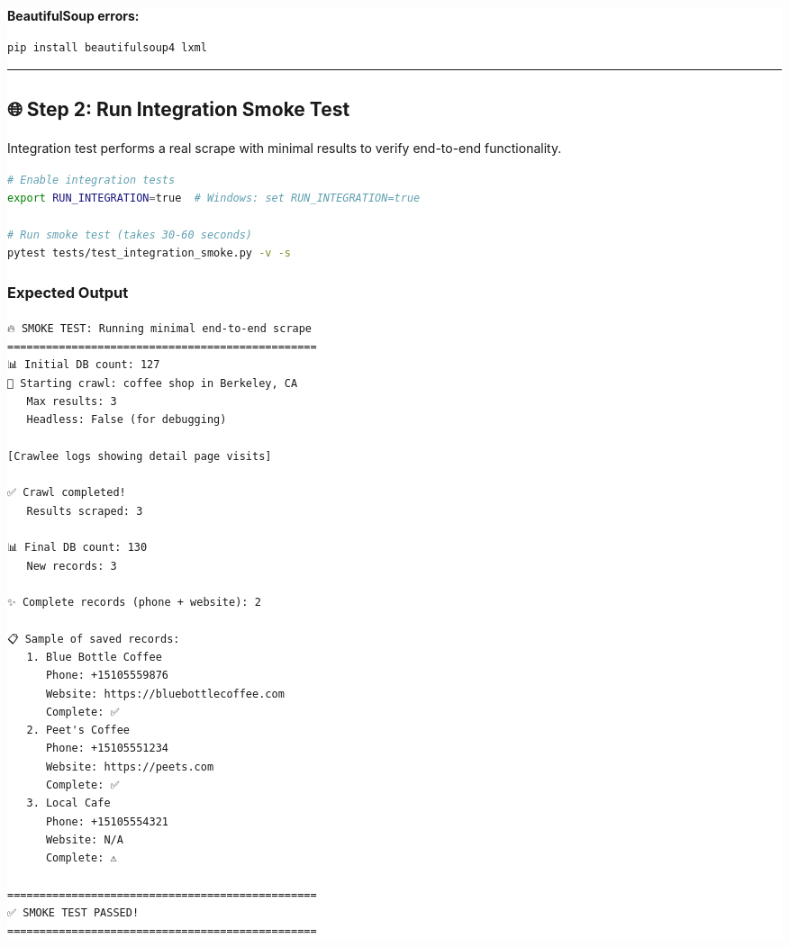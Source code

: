 **BeautifulSoup errors:**
```bash
pip install beautifulsoup4 lxml
```

---

## 🌐 Step 2: Run Integration Smoke Test

Integration test performs a real scrape with minimal results to verify end-to-end functionality.

```bash
# Enable integration tests
export RUN_INTEGRATION=true  # Windows: set RUN_INTEGRATION=true

# Run smoke test (takes 30-60 seconds)
pytest tests/test_integration_smoke.py -v -s
```

### Expected Output

```
🔥 SMOKE TEST: Running minimal end-to-end scrape
================================================
📊 Initial DB count: 127
🚀 Starting crawl: coffee shop in Berkeley, CA
   Max results: 3
   Headless: False (for debugging)

[Crawlee logs showing detail page visits]

✅ Crawl completed!
   Results scraped: 3

📊 Final DB count: 130
   New records: 3

✨ Complete records (phone + website): 2

📋 Sample of saved records:
   1. Blue Bottle Coffee
      Phone: +15105559876
      Website: https://bluebottlecoffee.com
      Complete: ✅
   2. Peet's Coffee
      Phone: +15105551234
      Website: https://peets.com
      Complete: ✅
   3. Local Cafe
      Phone: +15105554321
      Website: N/A
      Complete: ⚠️

================================================
✅ SMOKE TEST PASSED!
================================================
```
